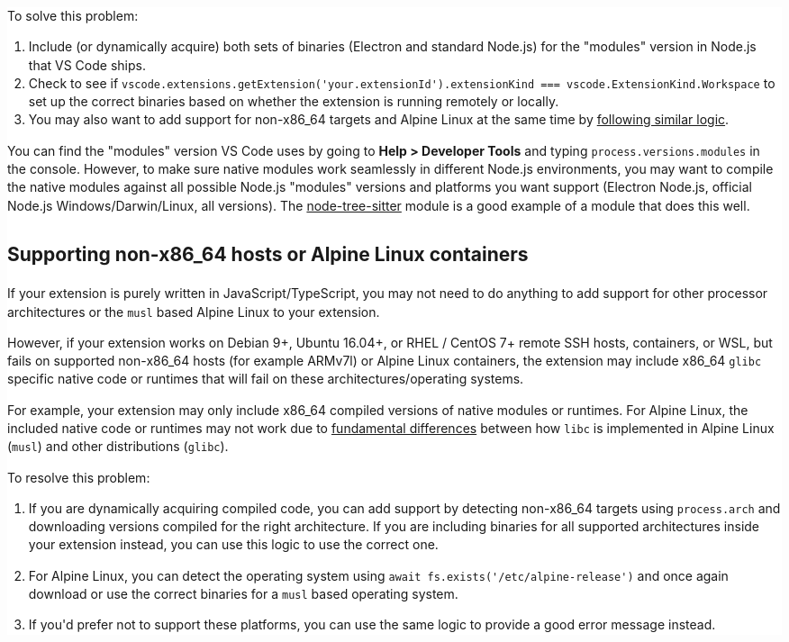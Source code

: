 To solve this problem:

1. Include (or dynamically acquire) both sets of binaries (Electron and standard
   Node.js) for the "modules" version in Node.js that VS Code ships.
2. Check to see if
   `vscode.extensions.getExtension('your.extensionId').extensionKind === vscode.ExtensionKind.Workspace`
   to set up the correct binaries based on whether the extension is running
   remotely or locally.
3. You may also want to add support for non-x86_64 targets and Alpine Linux at
   the same time by
   [following similar logic](#supporting-nonx8664-hosts-or-alpine-linux-containers).

You can find the "modules" version VS Code uses by going to **Help > Developer
Tools** and typing `process.versions.modules` in the console. However, to make
sure native modules work seamlessly in different Node.js environments, you may
want to compile the native modules against all possible Node.js "modules"
versions and platforms you want support (Electron Node.js, official Node.js
Windows/Darwin/Linux, all versions). The
[node-tree-sitter](HTTPS://github.com/tree-sitter/node-tree-sitter/releases/tag/v0.14.0)
module is a good example of a module that does this well.

## Supporting non-x86_64 hosts or Alpine Linux containers

If your extension is purely written in JavaScript/TypeScript, you may not need
to do anything to add support for other processor architectures or the `musl`
based Alpine Linux to your extension.

However, if your extension works on Debian 9+, Ubuntu 16.04+, or RHEL / CentOS
7+ remote SSH hosts, containers, or WSL, but fails on supported non-x86_64 hosts
(for example ARMv7l) or Alpine Linux containers, the extension may include
x86_64 `glibc` specific native code or runtimes that will fail on these
architectures/operating systems.

For example, your extension may only include x86_64 compiled versions of native
modules or runtimes. For Alpine Linux, the included native code or runtimes may
not work due to
[fundamental differences](HTTPS://wiki.musl-libc.org/functional-differences-from-glibc.html)
between how `libc` is implemented in Alpine Linux (`musl`) and other
distributions (`glibc`).

To resolve this problem:

1. If you are dynamically acquiring compiled code, you can add support by
   detecting non-x86_64 targets using `process.arch` and downloading versions
   compiled for the right architecture. If you are including binaries for all
   supported architectures inside your extension instead, you can use this logic
   to use the correct one.

2. For Alpine Linux, you can detect the operating system using
   `await fs.exists('/etc/alpine-release')` and once again download or use the
   correct binaries for a `musl` based operating system.

3. If you'd prefer not to support these platforms, you can use the same logic to
   provide a good error message instead.
